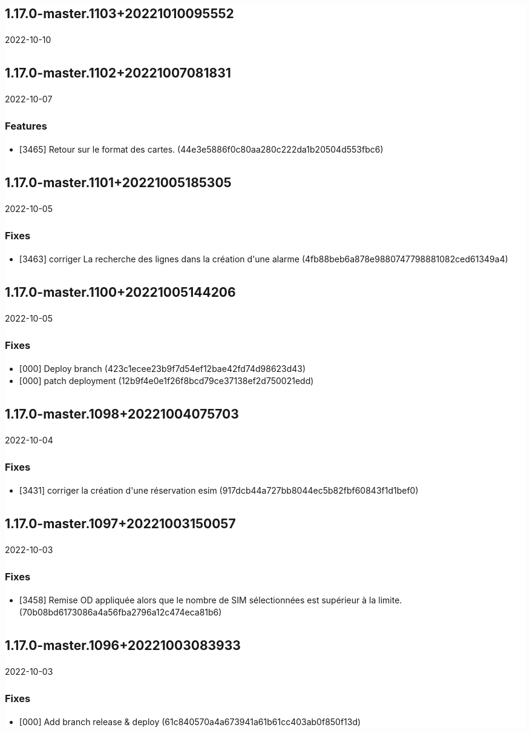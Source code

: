 ## 1.17.0-master.1103+20221010095552
2022-10-10

## 1.17.0-master.1102+20221007081831
2022-10-07

### Features

- [3465] Retour sur le format des cartes. (44e3e5886f0c80aa280c222da1b20504d553fbc6)

## 1.17.0-master.1101+20221005185305
2022-10-05

### Fixes

- [3463] corriger La recherche des lignes dans la création d'une alarme (4fb88beb6a878e9880747798881082ced61349a4)

## 1.17.0-master.1100+20221005144206
2022-10-05

### Fixes

- [000] Deploy branch (423c1ecee23b9f7d54ef12bae42fd74d98623d43)
- [000] patch deployment (12b9f4e0e1f26f8bcd79ce37138ef2d750021edd)

## 1.17.0-master.1098+20221004075703
2022-10-04

### Fixes

- [3431] corriger la création d'une  réservation esim (917dcb44a727bb8044ec5b82fbf60843f1d1bef0)

## 1.17.0-master.1097+20221003150057
2022-10-03

### Fixes

- [3458] Remise OD appliquée alors que le nombre de SIM sélectionnées est supérieur à la limite. (70b08bd6173086a4a56fba2796a12c474eca81b6)

## 1.17.0-master.1096+20221003083933
2022-10-03

### Fixes

- [000] Add branch release & deploy (61c840570a4a673941a61b61cc403ab0f850f13d)
